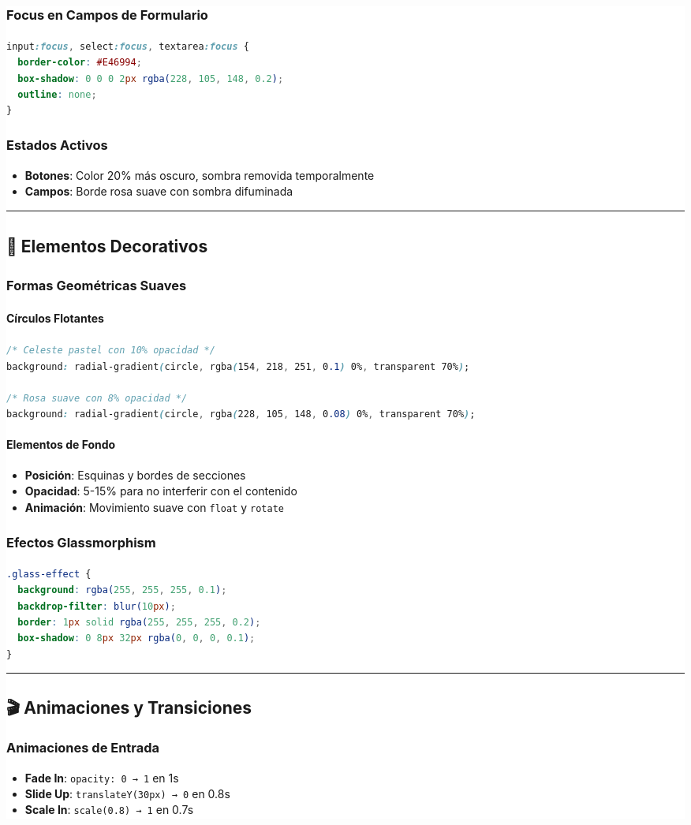 ### Focus en Campos de Formulario
```css
input:focus, select:focus, textarea:focus {
  border-color: #E46994;
  box-shadow: 0 0 0 2px rgba(228, 105, 148, 0.2);
  outline: none;
}
```

### Estados Activos
- **Botones**: Color 20% más oscuro, sombra removida temporalmente
- **Campos**: Borde rosa suave con sombra difuminada

---

## 🎨 Elementos Decorativos

### Formas Geométricas Suaves

#### Círculos Flotantes
```css
/* Celeste pastel con 10% opacidad */
background: radial-gradient(circle, rgba(154, 218, 251, 0.1) 0%, transparent 70%);

/* Rosa suave con 8% opacidad */
background: radial-gradient(circle, rgba(228, 105, 148, 0.08) 0%, transparent 70%);
```

#### Elementos de Fondo
- **Posición**: Esquinas y bordes de secciones
- **Opacidad**: 5-15% para no interferir con el contenido
- **Animación**: Movimiento suave con `float` y `rotate`

### Efectos Glassmorphism
```css
.glass-effect {
  background: rgba(255, 255, 255, 0.1);
  backdrop-filter: blur(10px);
  border: 1px solid rgba(255, 255, 255, 0.2);
  box-shadow: 0 8px 32px rgba(0, 0, 0, 0.1);
}
```

---

## 🎬 Animaciones y Transiciones

### Animaciones de Entrada
- **Fade In**: `opacity: 0 → 1` en 1s
- **Slide Up**: `translateY(30px) → 0` en 0.8s
- **Scale In**: `scale(0.8) → 1` en 0.7s
